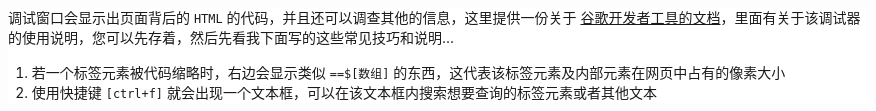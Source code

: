 
调试窗口会显示出页面背后的 `HTML` 的代码，并且还可以调查其他的信息，这里提供一份关于 [谷歌开发者工具的文档](https://developer.chrome.com/docs/devtools/overview?hl=zh-cn)，里面有关于该调试器的使用说明，您可以先存着，然后先看我下面写的这些常见技巧和说明...

1.   若一个标签元素被代码缩略时，右边会显示类似 `==$[数组]` 的东西，这代表该标签元素及内部元素在网页中占有的像素大小
2.   使用快捷键 `[ctrl+f]` 就会出现一个文本框，可以在该文本框内搜索想要查询的标签元素或者其他文本

